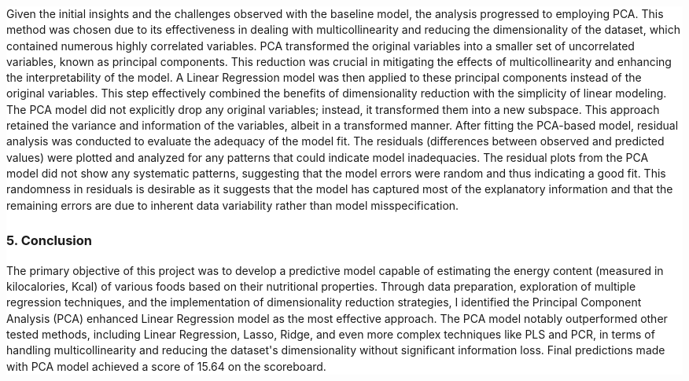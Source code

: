    Given the initial insights and the challenges observed with the baseline model, the analysis progressed to employing PCA. This method was chosen due to its effectiveness in dealing with multicollinearity and reducing the dimensionality of the dataset, which contained numerous highly correlated variables.
   PCA transformed the original variables into a smaller set of uncorrelated variables, known as principal components. This reduction was crucial in mitigating the effects of multicollinearity and enhancing the interpretability of the model. A Linear Regression model was then applied to these principal components instead of the original variables. This step effectively combined the benefits of dimensionality reduction with the simplicity of linear modeling.
   The PCA model did not explicitly drop any original variables; instead, it transformed them into a new subspace. This approach retained the variance and information of the variables, albeit in a transformed manner. After fitting the PCA-based model, residual analysis was conducted to evaluate the adequacy of the model fit. The residuals (differences between observed and predicted values) were plotted and analyzed for any patterns that could indicate model inadequacies. The residual plots from the PCA model did not show any systematic patterns, suggesting that the model errors were random and thus indicating a good fit. This randomness in residuals is desirable as it suggests that the model has captured most of the explanatory information and that the remaining errors are due to inherent data variability rather than model misspecification.

### 5. Conclusion
The primary objective of this project was to develop a predictive model capable of estimating the energy content (measured in kilocalories, Kcal) of various foods based on their nutritional properties. Through data preparation, exploration of multiple regression techniques, and the implementation of dimensionality reduction strategies, I identified the Principal Component Analysis (PCA) enhanced Linear Regression model as the most effective approach.
The PCA model notably outperformed other tested methods, including Linear Regression, Lasso, Ridge, and even more complex techniques like PLS and PCR, in terms of handling multicollinearity and reducing the dataset's dimensionality without significant information loss. Final predictions made with PCA model achieved a score of 15.64 on the scoreboard.
